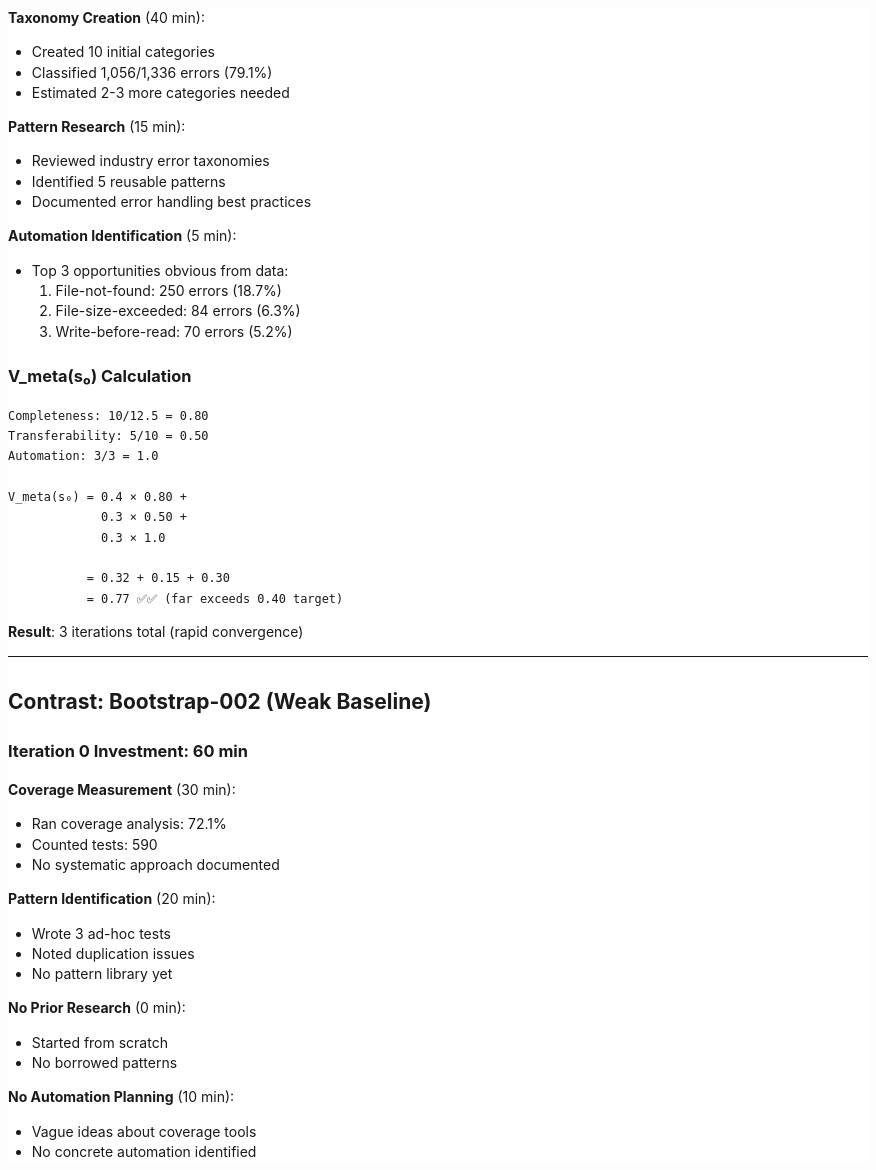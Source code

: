 **Taxonomy Creation** (40 min):
- Created 10 initial categories
- Classified 1,056/1,336 errors (79.1%)
- Estimated 2-3 more categories needed

**Pattern Research** (15 min):
- Reviewed industry error taxonomies
- Identified 5 reusable patterns
- Documented error handling best practices

**Automation Identification** (5 min):
- Top 3 opportunities obvious from data:
  1. File-not-found: 250 errors (18.7%)
  2. File-size-exceeded: 84 errors (6.3%)
  3. Write-before-read: 70 errors (5.2%)

### V_meta(s₀) Calculation

```
Completeness: 10/12.5 = 0.80
Transferability: 5/10 = 0.50
Automation: 3/3 = 1.0

V_meta(s₀) = 0.4 × 0.80 +
             0.3 × 0.50 +
             0.3 × 1.0

           = 0.32 + 0.15 + 0.30
           = 0.77 ✅✅ (far exceeds 0.40 target)
```

**Result**: 3 iterations total (rapid convergence)

---

## Contrast: Bootstrap-002 (Weak Baseline)

### Iteration 0 Investment: 60 min

**Coverage Measurement** (30 min):
- Ran coverage analysis: 72.1%
- Counted tests: 590
- No systematic approach documented

**Pattern Identification** (20 min):
- Wrote 3 ad-hoc tests
- Noted duplication issues
- No pattern library yet

**No Prior Research** (0 min):
- Started from scratch
- No borrowed patterns

**No Automation Planning** (10 min):
- Vague ideas about coverage tools
- No concrete automation identified
